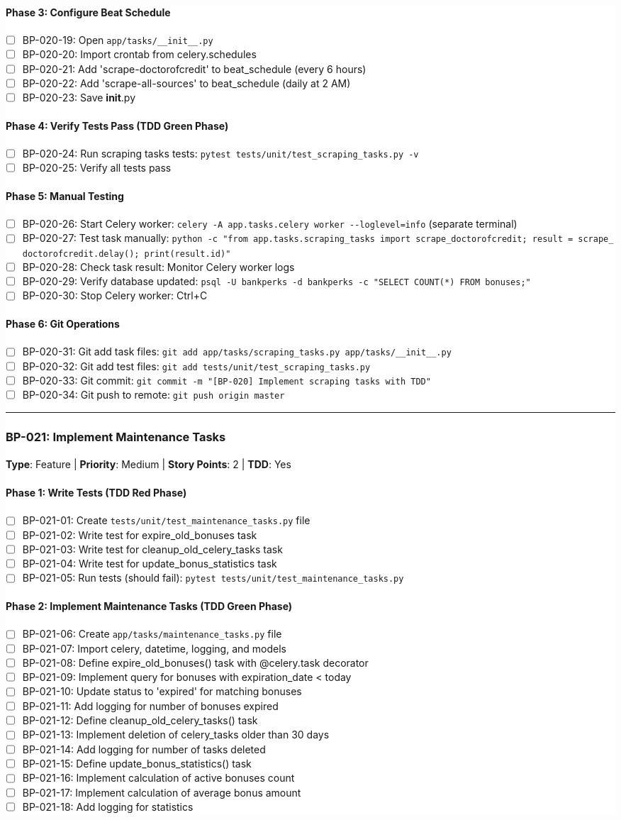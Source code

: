 #### Phase 3: Configure Beat Schedule

- [ ] BP-020-19: Open `app/tasks/__init__.py`
- [ ] BP-020-20: Import crontab from celery.schedules
- [ ] BP-020-21: Add 'scrape-doctorofcredit' to beat_schedule (every 6 hours)
- [ ] BP-020-22: Add 'scrape-all-sources' to beat_schedule (daily at 2 AM)
- [ ] BP-020-23: Save __init__.py

#### Phase 4: Verify Tests Pass (TDD Green Phase)

- [ ] BP-020-24: Run scraping tasks tests: `pytest tests/unit/test_scraping_tasks.py -v`
- [ ] BP-020-25: Verify all tests pass

#### Phase 5: Manual Testing

- [ ] BP-020-26: Start Celery worker: `celery -A app.tasks.celery worker --loglevel=info` (separate terminal)
- [ ] BP-020-27: Test task manually: `python -c "from app.tasks.scraping_tasks import scrape_doctorofcredit; result = scrape_doctorofcredit.delay(); print(result.id)"`
- [ ] BP-020-28: Check task result: Monitor Celery worker logs
- [ ] BP-020-29: Verify database updated: `psql -U bankperks -d bankperks -c "SELECT COUNT(*) FROM bonuses;"`
- [ ] BP-020-30: Stop Celery worker: Ctrl+C

#### Phase 6: Git Operations

- [ ] BP-020-31: Git add task files: `git add app/tasks/scraping_tasks.py app/tasks/__init__.py`
- [ ] BP-020-32: Git add test files: `git add tests/unit/test_scraping_tasks.py`
- [ ] BP-020-33: Git commit: `git commit -m "[BP-020] Implement scraping tasks with TDD"`
- [ ] BP-020-34: Git push to remote: `git push origin master`

---

### BP-021: Implement Maintenance Tasks

**Type**: Feature | **Priority**: Medium | **Story Points**: 2 | **TDD**: Yes

#### Phase 1: Write Tests (TDD Red Phase)

- [ ] BP-021-01: Create `tests/unit/test_maintenance_tasks.py` file
- [ ] BP-021-02: Write test for expire_old_bonuses task
- [ ] BP-021-03: Write test for cleanup_old_celery_tasks task
- [ ] BP-021-04: Write test for update_bonus_statistics task
- [ ] BP-021-05: Run tests (should fail): `pytest tests/unit/test_maintenance_tasks.py`

#### Phase 2: Implement Maintenance Tasks (TDD Green Phase)

- [ ] BP-021-06: Create `app/tasks/maintenance_tasks.py` file
- [ ] BP-021-07: Import celery, datetime, logging, and models
- [ ] BP-021-08: Define expire_old_bonuses() task with @celery.task decorator
- [ ] BP-021-09: Implement query for bonuses with expiration_date < today
- [ ] BP-021-10: Update status to 'expired' for matching bonuses
- [ ] BP-021-11: Add logging for number of bonuses expired
- [ ] BP-021-12: Define cleanup_old_celery_tasks() task
- [ ] BP-021-13: Implement deletion of celery_tasks older than 30 days
- [ ] BP-021-14: Add logging for number of tasks deleted
- [ ] BP-021-15: Define update_bonus_statistics() task
- [ ] BP-021-16: Implement calculation of active bonuses count
- [ ] BP-021-17: Implement calculation of average bonus amount
- [ ] BP-021-18: Add logging for statistics
